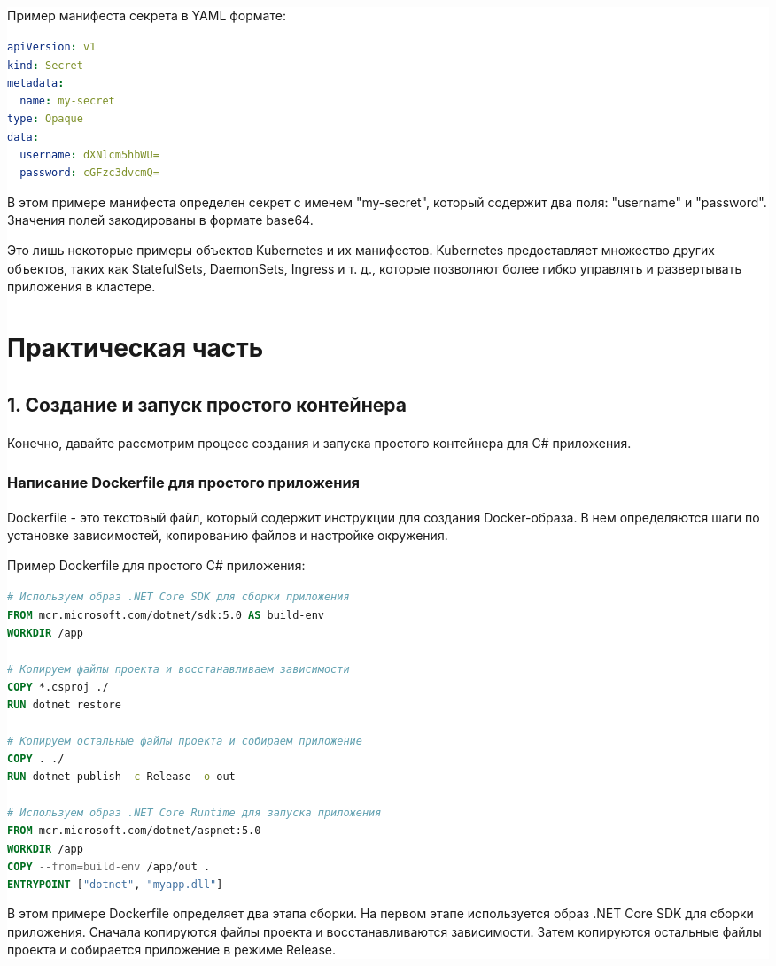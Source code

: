 Пример манифеста секрета в YAML формате:

```yaml
apiVersion: v1
kind: Secret
metadata:
  name: my-secret
type: Opaque
data:
  username: dXNlcm5hbWU=
  password: cGFzc3dvcmQ=
```

В этом примере манифеста определен секрет с именем "my-secret", который содержит два поля: "username" и "password". Значения полей закодированы в формате base64.

Это лишь некоторые примеры объектов Kubernetes и их манифестов. Kubernetes предоставляет множество других объектов, таких как StatefulSets, DaemonSets, Ingress и т. д., которые позволяют более гибко управлять и развертывать приложения в кластере.

# Практическая часть
## 1. **Создание и запуск простого контейнера**
Конечно, давайте рассмотрим процесс создания и запуска простого контейнера для C# приложения.

### **Написание Dockerfile для простого приложения**
Dockerfile - это текстовый файл, который содержит инструкции для создания Docker-образа. В нем определяются шаги по установке зависимостей, копированию файлов и настройке окружения.

Пример Dockerfile для простого C# приложения:

```dockerfile
# Используем образ .NET Core SDK для сборки приложения
FROM mcr.microsoft.com/dotnet/sdk:5.0 AS build-env
WORKDIR /app

# Копируем файлы проекта и восстанавливаем зависимости
COPY *.csproj ./
RUN dotnet restore

# Копируем остальные файлы проекта и собираем приложение
COPY . ./
RUN dotnet publish -c Release -o out

# Используем образ .NET Core Runtime для запуска приложения
FROM mcr.microsoft.com/dotnet/aspnet:5.0
WORKDIR /app
COPY --from=build-env /app/out .
ENTRYPOINT ["dotnet", "myapp.dll"]
```

В этом примере Dockerfile определяет два этапа сборки. На первом этапе используется образ .NET Core SDK для сборки приложения. Сначала копируются файлы проекта и восстанавливаются зависимости. Затем копируются остальные файлы проекта и собирается приложение в режиме Release.
